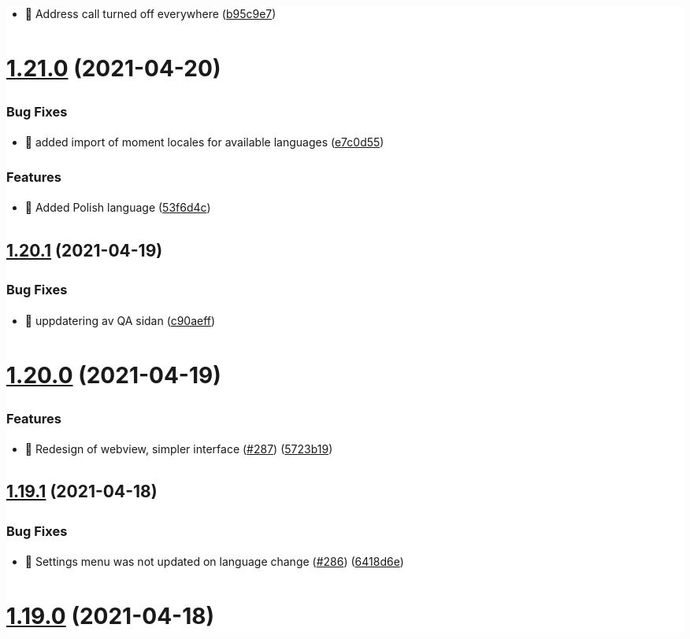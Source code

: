 * 🐛 Address call turned off everywhere ([b95c9e7](https://github.com/kolplattformen/skolplattformen-app/commit/b95c9e77cf9adb4d1521cff1af992dba34325641))

# [1.21.0](https://github.com/kolplattformen/skolplattformen-app/compare/v1.20.1...v1.21.0) (2021-04-20)


### Bug Fixes

* 🐛 added import of moment locales for available languages ([e7c0d55](https://github.com/kolplattformen/skolplattformen-app/commit/e7c0d5568bec28e0745752d5205b576180ea08fb))


### Features

* 🎸 Added Polish language ([53f6d4c](https://github.com/kolplattformen/skolplattformen-app/commit/53f6d4c4f0559c7a39a419ce49108d9ca7c1137b))

## [1.20.1](https://github.com/kolplattformen/skolplattformen-app/compare/v1.20.0...v1.20.1) (2021-04-19)


### Bug Fixes

* 🐛 uppdatering av QA sidan ([c90aeff](https://github.com/kolplattformen/skolplattformen-app/commit/c90aeffe36c520db4cd3e53766f9c5e7784b7432))

# [1.20.0](https://github.com/kolplattformen/skolplattformen-app/compare/v1.19.1...v1.20.0) (2021-04-19)


### Features

* 🎸 Redesign of webview, simpler interface ([#287](https://github.com/kolplattformen/skolplattformen-app/issues/287)) ([5723b19](https://github.com/kolplattformen/skolplattformen-app/commit/5723b198f74ed5f5298bee21e4e2c8e4aef08401))

## [1.19.1](https://github.com/kolplattformen/skolplattformen-app/compare/v1.19.0...v1.19.1) (2021-04-18)


### Bug Fixes

* 🐛 Settings menu was not updated on language change ([#286](https://github.com/kolplattformen/skolplattformen-app/issues/286)) ([6418d6e](https://github.com/kolplattformen/skolplattformen-app/commit/6418d6ee42e5f953b2a1f83613f07f7e0f2963d8))

# [1.19.0](https://github.com/kolplattformen/skolplattformen-app/compare/v1.18.0...v1.19.0) (2021-04-18)
